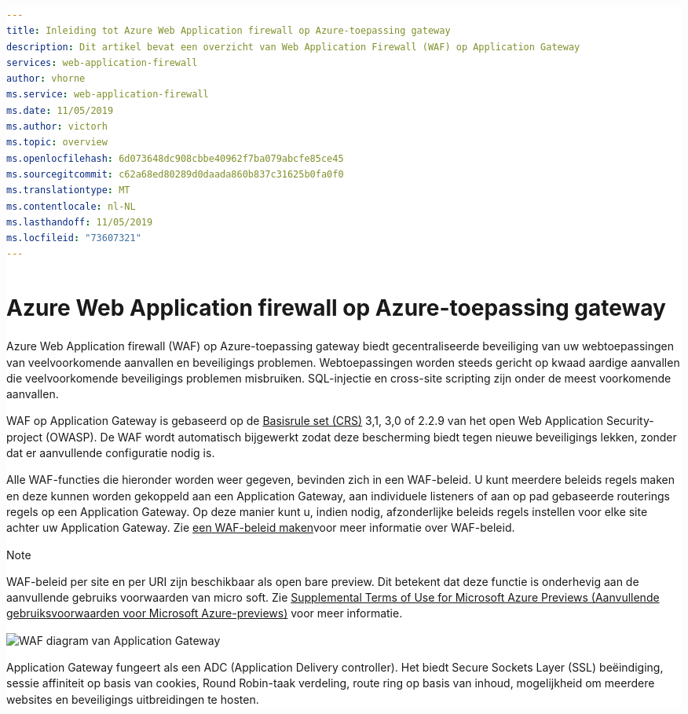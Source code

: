 ```yaml
---
title: Inleiding tot Azure Web Application firewall op Azure-toepassing gateway
description: Dit artikel bevat een overzicht van Web Application Firewall (WAF) op Application Gateway
services: web-application-firewall
author: vhorne
ms.service: web-application-firewall
ms.date: 11/05/2019
ms.author: victorh
ms.topic: overview
ms.openlocfilehash: 6d073648dc908cbbe40962f7ba079abcfe85ce45
ms.sourcegitcommit: c62a68ed80289d0daada860b837c31625b0fa0f0
ms.translationtype: MT
ms.contentlocale: nl-NL
ms.lasthandoff: 11/05/2019
ms.locfileid: "73607321"
---
```

# <a name="azure-web-application-firewall-on-azure-application-gateway"></a>Azure Web Application firewall op Azure-toepassing gateway

Azure Web Application firewall (WAF) op Azure-toepassing gateway biedt gecentraliseerde beveiliging van uw webtoepassingen van veelvoorkomende aanvallen en beveiligings problemen. Webtoepassingen worden steeds gericht op kwaad aardige aanvallen die veelvoorkomende beveiligings problemen misbruiken. SQL-injectie en cross-site scripting zijn onder de meest voorkomende aanvallen.

WAF op Application Gateway is gebaseerd op de [Basisrule set (CRS)](https://www.owasp.org/index.php/Category:OWASP_ModSecurity_Core_Rule_Set_Project) 3,1, 3,0 of 2.2.9 van het open Web Application Security-project (OWASP). De WAF wordt automatisch bijgewerkt zodat deze bescherming biedt tegen nieuwe beveiligings lekken, zonder dat er aanvullende configuratie nodig is. 

Alle WAF-functies die hieronder worden weer gegeven, bevinden zich in een WAF-beleid. U kunt meerdere beleids regels maken en deze kunnen worden gekoppeld aan een Application Gateway, aan individuele listeners of aan op pad gebaseerde routerings regels op een Application Gateway. Op deze manier kunt u, indien nodig, afzonderlijke beleids regels instellen voor elke site achter uw Application Gateway. Zie [een WAF-beleid maken](create-waf-policy-ag.md)voor meer informatie over WAF-beleid.

   > [!NOTE]
   > WAF-beleid per site en per URI zijn beschikbaar als open bare preview. Dit betekent dat deze functie is onderhevig aan de aanvullende gebruiks voorwaarden van micro soft. Zie [Supplemental Terms of Use for Microsoft Azure Previews (Aanvullende gebruiksvoorwaarden voor Microsoft Azure-previews)](https://azure.microsoft.com/support/legal/preview-supplemental-terms/) voor meer informatie.

![WAF diagram van Application Gateway](../media/ag-overview/waf1.png)

Application Gateway fungeert als een ADC (Application Delivery controller). Het biedt Secure Sockets Layer (SSL) beëindiging, sessie affiniteit op basis van cookies, Round Robin-taak verdeling, route ring op basis van inhoud, mogelijkheid om meerdere websites en beveiligings uitbreidingen te hosten.
